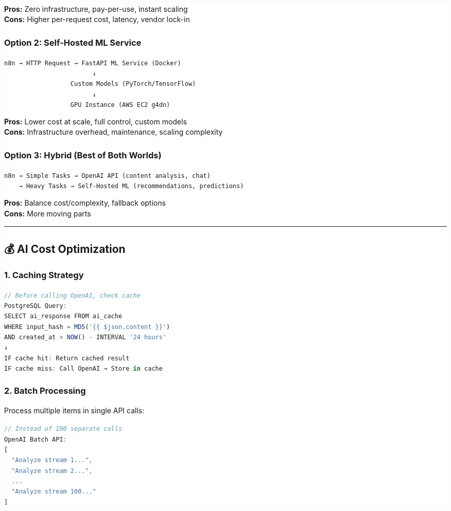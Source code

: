 **Pros:** Zero infrastructure, pay-per-use, instant scaling  
**Cons:** Higher per-request cost, latency, vendor lock-in

### **Option 2: Self-Hosted ML Service**
```
n8n → HTTP Request → FastAPI ML Service (Docker)
                        ↓
                  Custom Models (PyTorch/TensorFlow)
                        ↓
                  GPU Instance (AWS EC2 g4dn)
```

**Pros:** Lower cost at scale, full control, custom models  
**Cons:** Infrastructure overhead, maintenance, scaling complexity

### **Option 3: Hybrid (Best of Both Worlds)**
```
n8n → Simple Tasks → OpenAI API (content analysis, chat)
    → Heavy Tasks → Self-Hosted ML (recommendations, predictions)
```

**Pros:** Balance cost/complexity, fallback options  
**Cons:** More moving parts

---

## 💰 **AI Cost Optimization**

### **1. Caching Strategy**
```javascript
// Before calling OpenAI, check cache
PostgreSQL Query:
SELECT ai_response FROM ai_cache 
WHERE input_hash = MD5('{{ $json.content }}')
AND created_at > NOW() - INTERVAL '24 hours'
↓
IF cache hit: Return cached result
IF cache miss: Call OpenAI → Store in cache
```

### **2. Batch Processing**
Process multiple items in single API calls:
```javascript
// Instead of 100 separate calls
OpenAI Batch API:
[
  "Analyze stream 1...",
  "Analyze stream 2...",
  ...
  "Analyze stream 100..."
]
```

